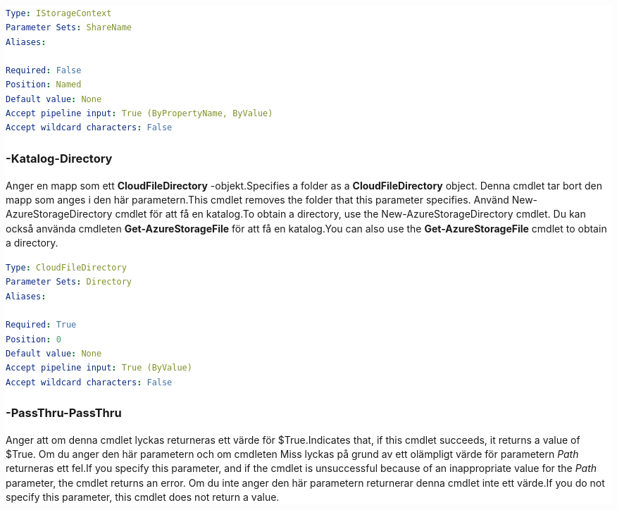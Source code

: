 ```yaml
Type: IStorageContext
Parameter Sets: ShareName
Aliases: 

Required: False
Position: Named
Default value: None
Accept pipeline input: True (ByPropertyName, ByValue)
Accept wildcard characters: False
```

### <span data-ttu-id="d08e9-127">-Katalog</span><span class="sxs-lookup"><span data-stu-id="d08e9-127">-Directory</span></span>
<span data-ttu-id="d08e9-128">Anger en mapp som ett **CloudFileDirectory** -objekt.</span><span class="sxs-lookup"><span data-stu-id="d08e9-128">Specifies a folder as a **CloudFileDirectory** object.</span></span>
<span data-ttu-id="d08e9-129">Denna cmdlet tar bort den mapp som anges i den här parametern.</span><span class="sxs-lookup"><span data-stu-id="d08e9-129">This cmdlet removes the folder that this parameter specifies.</span></span>
<span data-ttu-id="d08e9-130">Använd New-AzureStorageDirectory cmdlet för att få en katalog.</span><span class="sxs-lookup"><span data-stu-id="d08e9-130">To obtain a directory, use the New-AzureStorageDirectory cmdlet.</span></span>
<span data-ttu-id="d08e9-131">Du kan också använda cmdleten **Get-AzureStorageFile** för att få en katalog.</span><span class="sxs-lookup"><span data-stu-id="d08e9-131">You can also use the **Get-AzureStorageFile** cmdlet to obtain a directory.</span></span>

```yaml
Type: CloudFileDirectory
Parameter Sets: Directory
Aliases: 

Required: True
Position: 0
Default value: None
Accept pipeline input: True (ByValue)
Accept wildcard characters: False
```

### <span data-ttu-id="d08e9-132">-PassThru</span><span class="sxs-lookup"><span data-stu-id="d08e9-132">-PassThru</span></span>
<span data-ttu-id="d08e9-133">Anger att om denna cmdlet lyckas returneras ett värde för $True.</span><span class="sxs-lookup"><span data-stu-id="d08e9-133">Indicates that, if this cmdlet succeeds, it returns a value of $True.</span></span>
<span data-ttu-id="d08e9-134">Om du anger den här parametern och om cmdleten Miss lyckas på grund av ett olämpligt värde för parametern _Path_ returneras ett fel.</span><span class="sxs-lookup"><span data-stu-id="d08e9-134">If you specify this parameter, and if the cmdlet is unsuccessful because of an inappropriate value for the _Path_ parameter, the cmdlet returns an error.</span></span>
<span data-ttu-id="d08e9-135">Om du inte anger den här parametern returnerar denna cmdlet inte ett värde.</span><span class="sxs-lookup"><span data-stu-id="d08e9-135">If you do not specify this parameter, this cmdlet does not return a value.</span></span>
